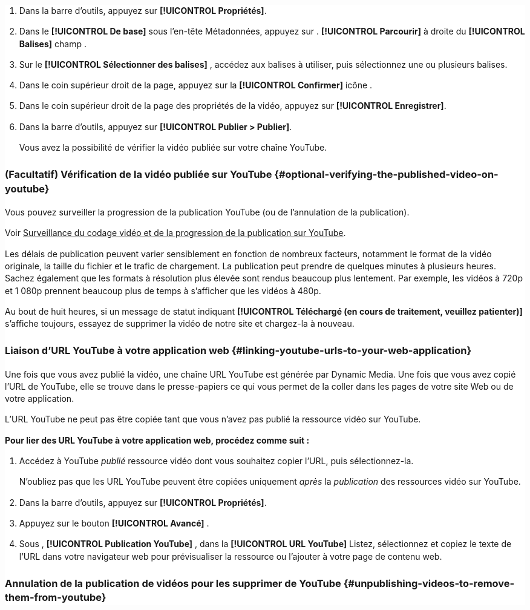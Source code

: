 1. Dans la barre d’outils, appuyez sur **[!UICONTROL Propriétés]**.
1. Dans le **[!UICONTROL De base]** sous l’en-tête Métadonnées, appuyez sur . **[!UICONTROL Parcourir]** à droite du **[!UICONTROL Balises]** champ .
1. Sur le **[!UICONTROL Sélectionner des balises]** , accédez aux balises à utiliser, puis sélectionnez une ou plusieurs balises.
1. Dans le coin supérieur droit de la page, appuyez sur la **[!UICONTROL Confirmer]** icône .
1. Dans le coin supérieur droit de la page des propriétés de la vidéo, appuyez sur **[!UICONTROL Enregistrer]**.
1. Dans la barre d’outils, appuyez sur **[!UICONTROL Publier > Publier]**.

   Vous avez la possibilité de vérifier la vidéo publiée sur votre chaîne YouTube.

### (Facultatif) Vérification de la vidéo publiée sur YouTube {#optional-verifying-the-published-video-on-youtube}

Vous pouvez surveiller la progression de la publication YouTube (ou de l’annulation de la publication).

Voir [Surveillance du codage vidéo et de la progression de la publication sur YouTube](#monitoring-video-encoding-and-youtube-publishing-progress).

Les délais de publication peuvent varier sensiblement en fonction de nombreux facteurs, notamment le format de la vidéo originale, la taille du fichier et le trafic de chargement. La publication peut prendre de quelques minutes à plusieurs heures. Sachez également que les formats à résolution plus élevée sont rendus beaucoup plus lentement. Par exemple, les vidéos à 720p et 1 080p prennent beaucoup plus de temps à s’afficher que les vidéos à 480p.

Au bout de huit heures, si un message de statut indiquant **[!UICONTROL Téléchargé (en cours de traitement, veuillez patienter)]** s’affiche toujours, essayez de supprimer la vidéo de notre site et chargez-la à nouveau.

### Liaison d’URL YouTube à votre application web {#linking-youtube-urls-to-your-web-application}

Une fois que vous avez publié la vidéo, une chaîne URL YouTube est générée par Dynamic Media. Une fois que vous avez copié l’URL de YouTube, elle se trouve dans le presse-papiers ce qui vous permet de la coller dans les pages de votre site Web ou de votre application.

L’URL YouTube ne peut pas être copiée tant que vous n’avez pas publié la ressource vidéo sur YouTube.

**Pour lier des URL YouTube à votre application web, procédez comme suit :**

1. Accédez à YouTube *publié* ressource vidéo dont vous souhaitez copier l’URL, puis sélectionnez-la.

   N’oubliez pas que les URL YouTube peuvent être copiées uniquement *après* la *publication* des ressources vidéo sur YouTube.

1. Dans la barre d’outils, appuyez sur **[!UICONTROL Propriétés]**.
1. Appuyez sur le bouton **[!UICONTROL Avancé]** .
1. Sous , **[!UICONTROL Publication YouTube]** , dans la **[!UICONTROL URL YouTube]** Listez, sélectionnez et copiez le texte de l’URL dans votre navigateur web pour prévisualiser la ressource ou l’ajouter à votre page de contenu web.

### Annulation de la publication de vidéos pour les supprimer de YouTube {#unpublishing-videos-to-remove-them-from-youtube}
